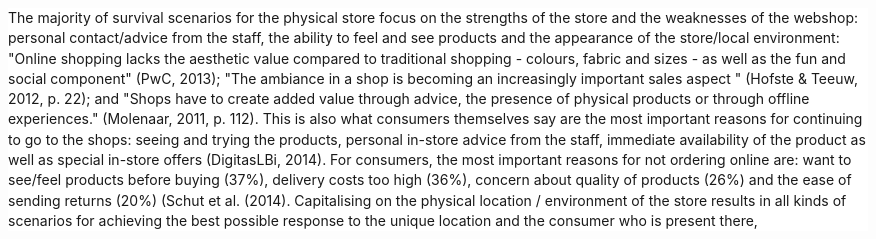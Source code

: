 The majority of survival scenarios for the physical store focus on the
strengths of the store and the weaknesses of the webshop: personal
contact/advice from the staff, the ability to feel and see products and
the appearance of the store/local environment: "Online shopping lacks
the aesthetic value compared to traditional shopping - colours, fabric
and sizes - as well as the fun and social component" (PwC, 2013); "The
ambiance in a shop is becoming an increasingly important sales aspect "
(Hofste & Teeuw, 2012, p. 22); and "Shops have to create added value
through advice, the presence of physical products or through offline
experiences." (Molenaar, 2011, p. 112). This is also what consumers
themselves say are the most important reasons for continuing to go to
the shops: seeing and trying the products, personal in-store advice from
the staff, immediate availability of the product as well as special
in-store offers (DigitasLBi, 2014). For consumers, the most important
reasons for not ordering online are: want to see/feel products before
buying (37%), delivery costs too high (36%), concern about quality of
products (26%) and the ease of sending returns (20%) (Schut et al.
(2014). Capitalising on the physical location / environment of the store
results in all kinds of scenarios for achieving the best possible
response to the unique location and the consumer who is present there,

